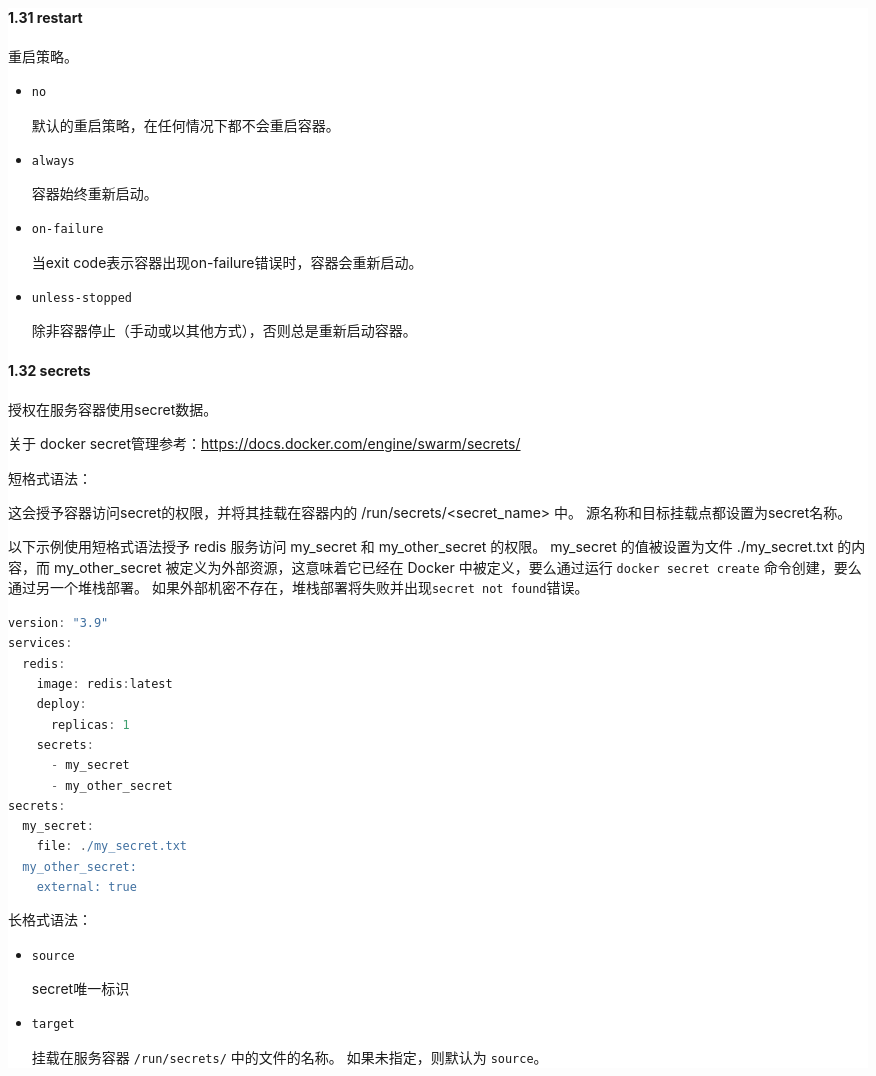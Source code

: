 #### 1.31 restart

重启策略。

- `no` 

  默认的重启策略，在任何情况下都不会重启容器。

- `always` 

  容器始终重新启动。

- `on-failure` 

  当exit code表示容器出现on-failure错误时，容器会重新启动。

- `unless-stopped`

  除非容器停止（手动或以其他方式），否则总是重新启动容器。

#### 1.32 secrets

授权在服务容器使用secret数据。

关于 docker secret管理参考：https://docs.docker.com/engine/swarm/secrets/

短格式语法：

这会授予容器访问secret的权限，并将其挂载在容器内的 /run/secrets/<secret_name> 中。 源名称和目标挂载点都设置为secret名称。

以下示例使用短格式语法授予 redis 服务访问 my_secret 和 my_other_secret 的权限。 my_secret 的值被设置为文件 ./my_secret.txt 的内容，而 my_other_secret 被定义为外部资源，这意味着它已经在 Docker 中被定义，要么通过运行 `docker secret create` 命令创建，要么通过另一个堆栈部署。 如果外部机密不存在，堆栈部署将失败并出现`secret not found`错误。

```groovy
version: "3.9"
services:
  redis:
    image: redis:latest
    deploy:
      replicas: 1
    secrets:
      - my_secret
      - my_other_secret
secrets:
  my_secret:
    file: ./my_secret.txt
  my_other_secret:
    external: true
```

长格式语法：

- `source`

  secret唯一标识

- `target`

  挂载在服务容器 `/run/secrets/` 中的文件的名称。 如果未指定，则默认为 `source`。
